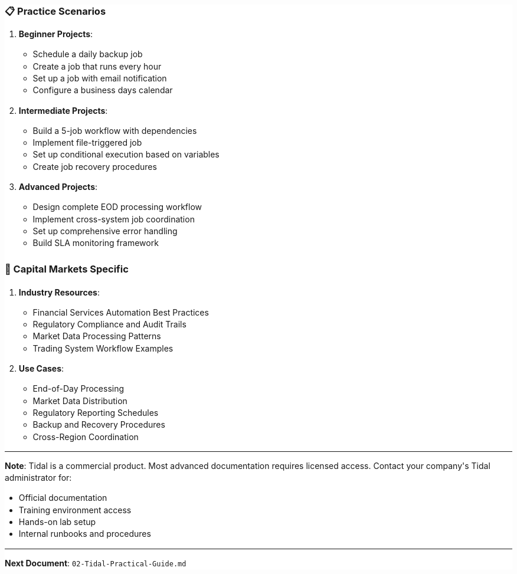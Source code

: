 ### 📋 Practice Scenarios

1. **Beginner Projects**:
   - Schedule a daily backup job
   - Create a job that runs every hour
   - Set up a job with email notification
   - Configure a business days calendar

2. **Intermediate Projects**:
   - Build a 5-job workflow with dependencies
   - Implement file-triggered job
   - Set up conditional execution based on variables
   - Create job recovery procedures

3. **Advanced Projects**:
   - Design complete EOD processing workflow
   - Implement cross-system job coordination
   - Set up comprehensive error handling
   - Build SLA monitoring framework

### 🏢 Capital Markets Specific

1. **Industry Resources**:
   - Financial Services Automation Best Practices
   - Regulatory Compliance and Audit Trails
   - Market Data Processing Patterns
   - Trading System Workflow Examples

2. **Use Cases**:
   - End-of-Day Processing
   - Market Data Distribution
   - Regulatory Reporting Schedules
   - Backup and Recovery Procedures
   - Cross-Region Coordination

---

**Note**: Tidal is a commercial product. Most advanced documentation requires licensed access. Contact your company's Tidal administrator for:
- Official documentation
- Training environment access
- Hands-on lab setup
- Internal runbooks and procedures

---

**Next Document**: `02-Tidal-Practical-Guide.md`

